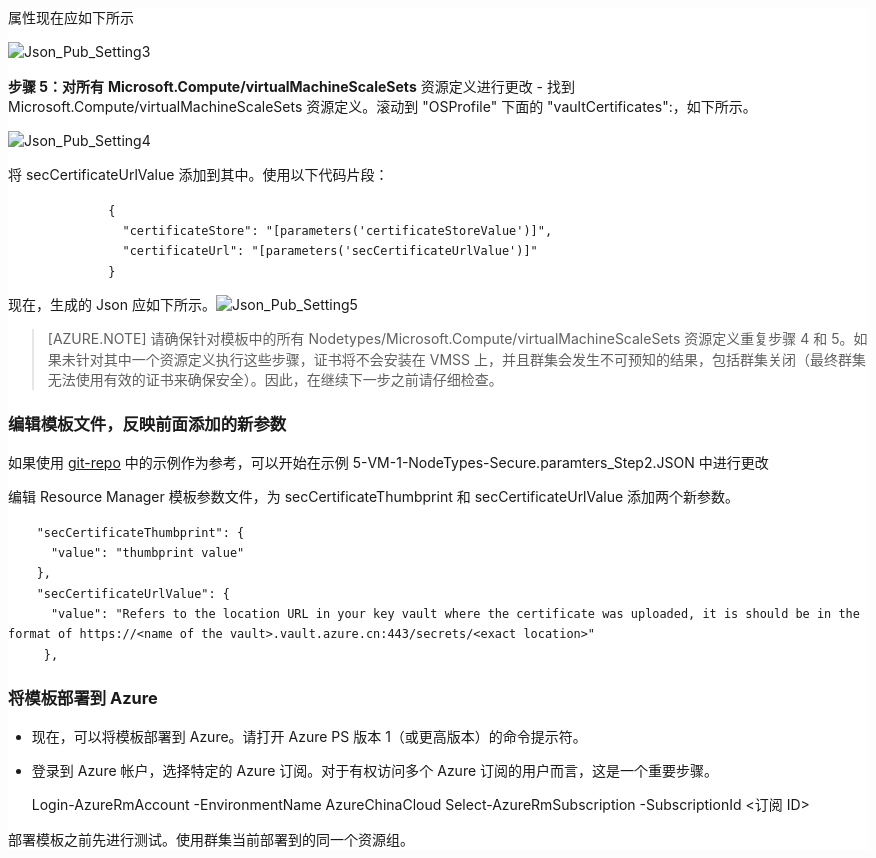 属性现在应如下所示

![Json\_Pub\_Setting3][Json_Pub_Setting3]  



**步骤 5：**对**所有** **Microsoft.Compute/virtualMachineScaleSets** 资源定义进行更改 - 找到 Microsoft.Compute/virtualMachineScaleSets 资源定义。滚动到 "OSProfile" 下面的 "vaultCertificates":，如下所示。


![Json\_Pub\_Setting4][Json_Pub_Setting4]  


将 secCertificateUrlValue 添加到其中。使用以下代码片段：


                  {
                    "certificateStore": "[parameters('certificateStoreValue')]",
                    "certificateUrl": "[parameters('secCertificateUrlValue')]"
                  }


现在，生成的 Json 应如下所示。![Json\_Pub\_Setting5][Json_Pub_Setting5]


> [AZURE.NOTE]
请确保针对模板中的所有 Nodetypes/Microsoft.Compute/virtualMachineScaleSets 资源定义重复步骤 4 和 5。如果未针对其中一个资源定义执行这些步骤，证书将不会安装在 VMSS 上，并且群集会发生不可预知的结果，包括群集关闭（最终群集无法使用有效的证书来确保安全）。因此，在继续下一步之前请仔细检查。
> 
> 


### 编辑模板文件，反映前面添加的新参数
如果使用 [git-repo](https://github.com/ChackDan/Service-Fabric/tree/master/ARM%20Templates/Cert%20Rollover%20Sample) 中的示例作为参考，可以开始在示例 5-VM-1-NodeTypes-Secure.paramters\_Step2.JSON 中进行更改

编辑 Resource Manager 模板参数文件，为 secCertificateThumbprint 和 secCertificateUrlValue 添加两个新参数。


	    "secCertificateThumbprint": {
	      "value": "thumbprint value"
	    },
	    "secCertificateUrlValue": {
	      "value": "Refers to the location URL in your key vault where the certificate was uploaded, it is should be in the format of https://<name of the vault>.vault.azure.cn:443/secrets/<exact location>"
	     },



### 将模板部署到 Azure

- 现在，可以将模板部署到 Azure。请打开 Azure PS 版本 1（或更高版本）的命令提示符。
- 登录到 Azure 帐户，选择特定的 Azure 订阅。对于有权访问多个 Azure 订阅的用户而言，这是一个重要步骤。



	Login-AzureRmAccount -EnvironmentName AzureChinaCloud 
	Select-AzureRmSubscription -SubscriptionId <订阅 ID>



部署模板之前先进行测试。使用群集当前部署到的同一个资源组。


[Delete_Swap_Cert]: ./media/service-fabric-cluster-security-update-certs-azure/SecurityConfigurations_09.PNG
[Add_Client_Cert]: ./media/service-fabric-cluster-security-update-certs-azure/SecurityConfigurations_13.PNG
[Json_Pub_Setting1]: ./media/service-fabric-cluster-security-update-certs-azure/SecurityConfigurations_14.PNG
[Json_Pub_Setting2]: ./media/service-fabric-cluster-security-update-certs-azure/SecurityConfigurations_15.PNG
[Json_Pub_Setting3]: ./media/service-fabric-cluster-security-update-certs-azure/SecurityConfigurations_16.PNG
[Json_Pub_Setting4]: ./media/service-fabric-cluster-security-update-certs-azure/SecurityConfigurations_17.PNG
[Json_Pub_Setting5]: ./media/service-fabric-cluster-security-update-certs-azure/SecurityConfigurations_18.PNG